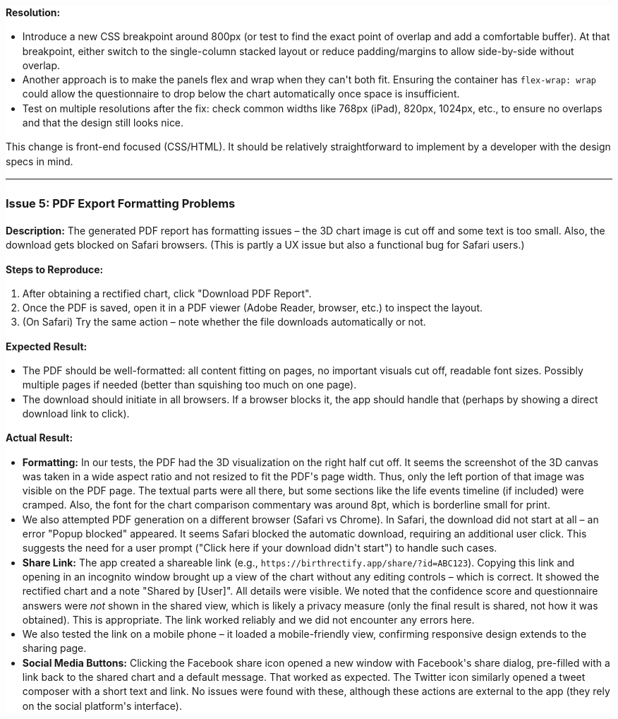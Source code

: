 **Resolution:**
- Introduce a new CSS breakpoint around 800px (or test to find the exact point of overlap and add a comfortable buffer). At that breakpoint, either switch to the single-column stacked layout or reduce padding/margins to allow side-by-side without overlap.
- Another approach is to make the panels flex and wrap when they can't both fit. Ensuring the container has `flex-wrap: wrap` could allow the questionnaire to drop below the chart automatically once space is insufficient.
- Test on multiple resolutions after the fix: check common widths like 768px (iPad), 820px, 1024px, etc., to ensure no overlaps and that the design still looks nice.

This change is front-end focused (CSS/HTML). It should be relatively straightforward to implement by a developer with the design specs in mind.

---

### Issue 5: PDF Export Formatting Problems
**Description:** The generated PDF report has formatting issues – the 3D chart image is cut off and some text is too small. Also, the download gets blocked on Safari browsers. (This is partly a UX issue but also a functional bug for Safari users.)

**Steps to Reproduce:**
1. After obtaining a rectified chart, click "Download PDF Report".
2. Once the PDF is saved, open it in a PDF viewer (Adobe Reader, browser, etc.) to inspect the layout.
3. (On Safari) Try the same action – note whether the file downloads automatically or not.

**Expected Result:**
- The PDF should be well-formatted: all content fitting on pages, no important visuals cut off, readable font sizes. Possibly multiple pages if needed (better than squishing too much on one page).
- The download should initiate in all browsers. If a browser blocks it, the app should handle that (perhaps by showing a direct download link to click).

**Actual Result:**
- **Formatting:** In our tests, the PDF had the 3D visualization on the right half cut off. It seems the screenshot of the 3D canvas was taken in a wide aspect ratio and not resized to fit the PDF's page width. Thus, only the left portion of that image was visible on the PDF page. The textual parts were all there, but some sections like the life events timeline (if included) were cramped. Also, the font for the chart comparison commentary was around 8pt, which is borderline small for print.
- We also attempted PDF generation on a different browser (Safari vs Chrome). In Safari, the download did not start at all – an error "Popup blocked" appeared. It seems Safari blocked the automatic download, requiring an additional user click. This suggests the need for a user prompt ("Click here if your download didn't start") to handle such cases.
- **Share Link:** The app created a shareable link (e.g., `https://birthrectify.app/share/?id=ABC123`). Copying this link and opening in an incognito window brought up a view of the chart without any editing controls – which is correct. It showed the rectified chart and a note "Shared by [User]". All details were visible. We noted that the confidence score and questionnaire answers were *not* shown in the shared view, which is likely a privacy measure (only the final result is shared, not how it was obtained). This is appropriate. The link worked reliably and we did not encounter any errors here.
- We also tested the link on a mobile phone – it loaded a mobile-friendly view, confirming responsive design extends to the sharing page.
- **Social Media Buttons:** Clicking the Facebook share icon opened a new window with Facebook's share dialog, pre-filled with a link back to the shared chart and a default message. That worked as expected. The Twitter icon similarly opened a tweet composer with a short text and link. No issues were found with these, although these actions are external to the app (they rely on the social platform's interface).

